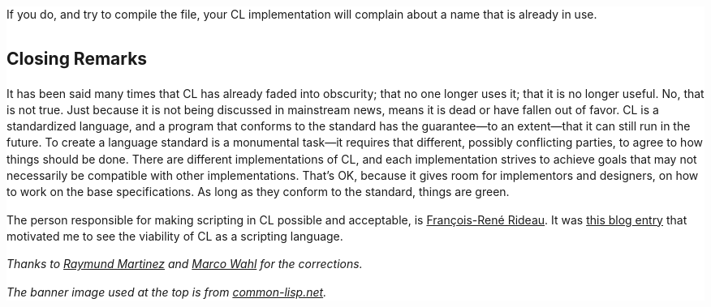 If you do, and try to compile the file, your CL implementation will complain about a name that is
already in use.


<a name="closing">Closing Remarks</a>
--------------------------------------

It has been said many times that CL has already faded into obscurity; that no one longer uses it;
that it is no longer useful. No, that is not true. Just because it is not being discussed in
mainstream news, means it is dead or have fallen out of favor. CL is a standardized language, and a
program that conforms to the standard has the guarantee—to an extent—that it can still run in the
future. To create a language standard is a monumental task—it requires that different, possibly
conflicting parties, to agree to how things should be done. There are different implementations of
CL, and each implementation strives to achieve goals that may not necessarily be compatible with
other implementations. That’s OK, because it gives room for implementors and designers, on how to
work on the base specifications. As long as they conform to the standard, things are green.

The person responsible for making scripting in CL possible and acceptable, is
[François-René Rideau](http://fare.tunes.org). It was 
[this blog entry](http://fare.livejournal.com/184127.html) that motivated me to see the viability of CL as a scripting language.

_Thanks to [Raymund Martinez](https://zhaqenl.github.io) and [Marco Wahl](https://marcowahl.github.io/busi/) for the corrections._

_The banner image used at the top is from [common-lisp.net](https://common-lisp.net/)._
